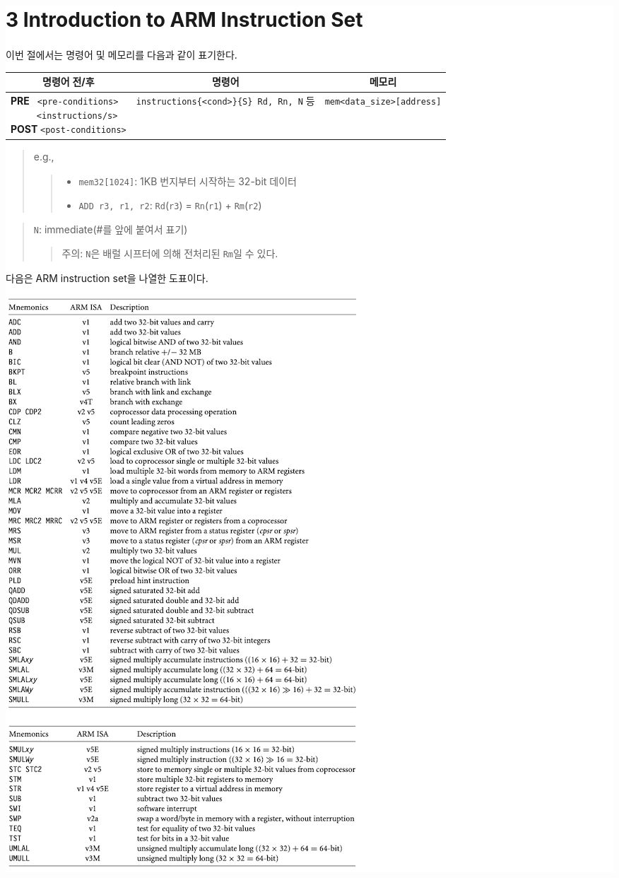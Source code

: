# 3 Introduction to ARM Instruction Set

이번 절에서는 명령어 및 메모리를 다음과 같이 표기한다.

| 명령어 전/후 | 명령어 | 메모리 |
| --- | --- | --- | 
| **PRE** $\;$ `<pre-conditions>`<br/> $\quad \quad$ `<instructions/s>`<br/>**POST** `<post-conditions>` | `instructions{<cond>}{S} Rd, Rn, N` 등 |  `mem<data_size>[address]` |

> e.g.,
> > - `mem32[1024]`: 1KB 번지부터 시작하는 32-bit 데이터
> >
> > - `ADD r3, r1, r2`: `Rd`(`r3`) = `Rn`(`r1`) + `Rm`(`r2`)

> `N`: immediate(\#를 앞에 붙여서 표기)
>
> > 주의: `N`은 배럴 시프터에 의해 전처리된 `Rm`일 수 있다.

다음은 ARM instruction set을 나열한 도표이다.

![ARM instruction set 1](images/ARM_instruction_set_1.png)

![ARM instruction set 2](images/ARM_instruction_set_2.png)
